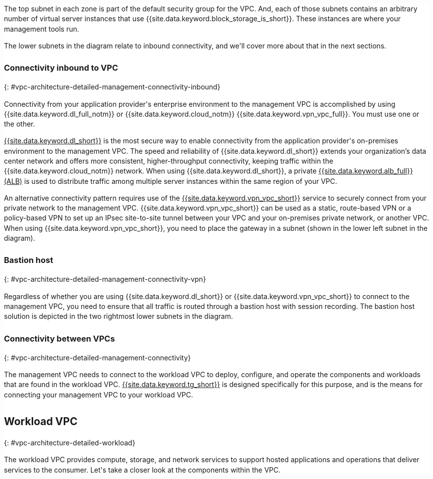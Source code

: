 
The top subnet in each zone is part of the default security group for the VPC. And, each of those subnets contains an arbitrary number of virtual server instances that use {{site.data.keyword.block_storage_is_short}}. These instances are where your management tools run. 

The lower subnets in the diagram relate to inbound connectivity, and we'll cover more about that in the next sections.



### Connectivity inbound to VPC
{: #vpc-architecture-detailed-management-connectivity-inbound}

Connectivity from your application provider's enterprise environment to the management VPC is accomplished by using {{site.data.keyword.dl_full_notm}} or {{site.data.keyword.cloud_notm}} {{site.data.keyword.vpn_vpc_full}}. You must use one or the other.

[{{site.data.keyword.dl_short}}](/docs/dl?topic=dl-dl-about) is the most secure way to enable connectivity from the application provider's on-premises environment to the management VPC. The speed and reliability of {{site.data.keyword.dl_short}} extends your organization’s data center network and offers more consistent, higher-throughput connectivity, keeping traffic within the {{site.data.keyword.cloud_notm}} network. When using {{site.data.keyword.dl_short}}, a private [{{site.data.keyword.alb_full}} (ALB)](/docs/vpc?topic=vpc-load-balancers) is used to distribute traffic among multiple server instances within the same region of your VPC.

An alternative connectivity pattern requires use of the [{{site.data.keyword.vpn_vpc_short}}](/docs/vpc?topic=vpc-using-vpn) service to securely connect from your private network to the management VPC. {{site.data.keyword.vpn_vpc_short}} can be used as a static, route-based VPN or a policy-based VPN to set up an IPsec site-to-site tunnel between your VPC and your on-premises private network, or another VPC. When using {{site.data.keyword.vpn_vpc_short}}, you need to place the gateway in a subnet (shown in the lower left subnet in the diagram).

### Bastion host
{: #vpc-architecture-detailed-management-connectivity-vpn}

Regardless of whether you are using {{site.data.keyword.dl_short}} or {{site.data.keyword.vpn_vpc_short}} to connect to the management VPC, you need to ensure that all traffic is routed through a bastion host with session recording. The bastion host solution is depicted in the two rightmost lower subnets in the diagram.

### Connectivity between VPCs
{: #vpc-architecture-detailed-management-connectivity}

The management VPC needs to connect to the workload VPC to deploy, configure, and operate the components and workloads that are found in the workload VPC. [{{site.data.keyword.tg_short}}](/docs/transit-gateway?topic=transit-gateway-about) is designed specifically for this purpose, and is the means for connecting your management VPC to your workload VPC.

## Workload VPC
{: #vpc-architecture-detailed-workload}

The workload VPC provides compute, storage, and network services to support hosted applications and operations that deliver services to the consumer. Let's take a closer look at the components within the VPC.
